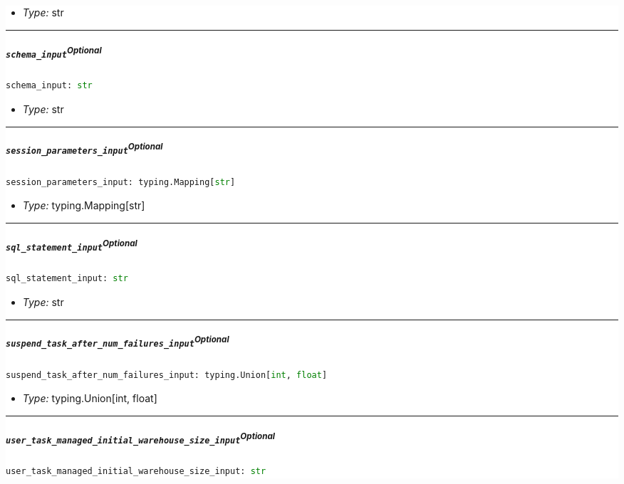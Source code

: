 - *Type:* str

---

##### `schema_input`<sup>Optional</sup> <a name="schema_input" id="@cdktf/provider-snowflake.task.Task.property.schemaInput"></a>

```python
schema_input: str
```

- *Type:* str

---

##### `session_parameters_input`<sup>Optional</sup> <a name="session_parameters_input" id="@cdktf/provider-snowflake.task.Task.property.sessionParametersInput"></a>

```python
session_parameters_input: typing.Mapping[str]
```

- *Type:* typing.Mapping[str]

---

##### `sql_statement_input`<sup>Optional</sup> <a name="sql_statement_input" id="@cdktf/provider-snowflake.task.Task.property.sqlStatementInput"></a>

```python
sql_statement_input: str
```

- *Type:* str

---

##### `suspend_task_after_num_failures_input`<sup>Optional</sup> <a name="suspend_task_after_num_failures_input" id="@cdktf/provider-snowflake.task.Task.property.suspendTaskAfterNumFailuresInput"></a>

```python
suspend_task_after_num_failures_input: typing.Union[int, float]
```

- *Type:* typing.Union[int, float]

---

##### `user_task_managed_initial_warehouse_size_input`<sup>Optional</sup> <a name="user_task_managed_initial_warehouse_size_input" id="@cdktf/provider-snowflake.task.Task.property.userTaskManagedInitialWarehouseSizeInput"></a>

```python
user_task_managed_initial_warehouse_size_input: str
```
